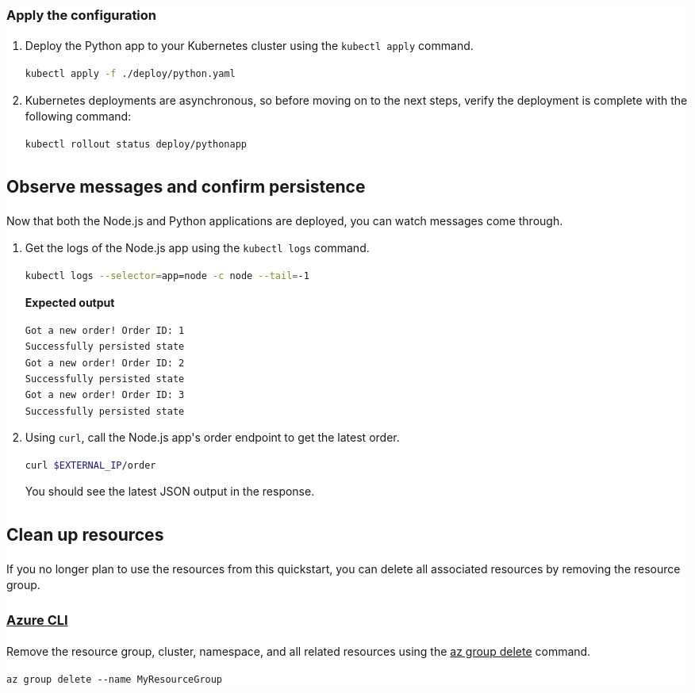### Apply the configuration

1. Deploy the Python app to your Kubernetes cluster using the `kubectl apply` command.

    ```bash
    kubectl apply -f ./deploy/python.yaml
    ```

1. Kubernetes deployments are asynchronous, so before moving on to the next steps, verify the deployment is complete with the following command:

    ```bash
    kubectl rollout status deploy/pythonapp
    ```

## Observe messages and confirm persistence

Now that both the Node.js and Python applications are deployed, you can watch messages come through.

1. Get the logs of the Node.js app using the `kubectl logs` command.

    ```bash
    kubectl logs --selector=app=node -c node --tail=-1
    ```

    **Expected output**

    ```output
    Got a new order! Order ID: 1
    Successfully persisted state
    Got a new order! Order ID: 2
    Successfully persisted state
    Got a new order! Order ID: 3
    Successfully persisted state
    ```

1. Using `curl`, call the Node.js app's order endpoint to get the latest order.

    ```bash
    curl $EXTERNAL_IP/order
    ```

    You should see the latest JSON output in the response.

## Clean up resources

If you no longer plan to use the resources from this quickstart, you can delete all associated resources by removing the resource group.

### [Azure CLI](#tab/azure-cli)

Remove the resource group, cluster, namespace, and all related resources using the [az group delete][az-group-delete] command.

```azurecli-interactive
az group delete --name MyResourceGroup
```


[azure-cli-install]: /cli/azure/install-azure-cli
[azure-powershell-install]: /powershell/azure/install-az-ps
[cluster-extensions]: ./cluster-extensions.md
[dapr-overview]: ./dapr-overview.md
[az-group-delete]: /cli/azure/group#az-group-delete
[remove-azresourcegroup]: /powershell/module/az.resources/remove-azresourcegroup
[dapr-create-extension]: ./dapr.md
[workload-identity]: ./workload-identity-deploy-cluster.md#create-an-aks-cluster
[managed-identity]: ./workload-identity-deploy-cluster.md#create-a-managed-identity
[service-account]: ./workload-identity-deploy-cluster.md#create-a-kubernetes-service-account
[federated-identity-cred]: ./workload-identity-deploy-cluster.md#create-the-federated-identity-credential
[azure-redis-cache]: /azure/azure-cache-for-redis/quickstart-create-redis
[hello-world-gh]: https://github.com/Azure-Samples/dapr-aks-extension-quickstart
[azure-portal-cache]: https://portal.azure.com/#create/Microsoft.Cache
[dapr-component-secrets]: https://docs.dapr.io/operations/components/component-secrets/